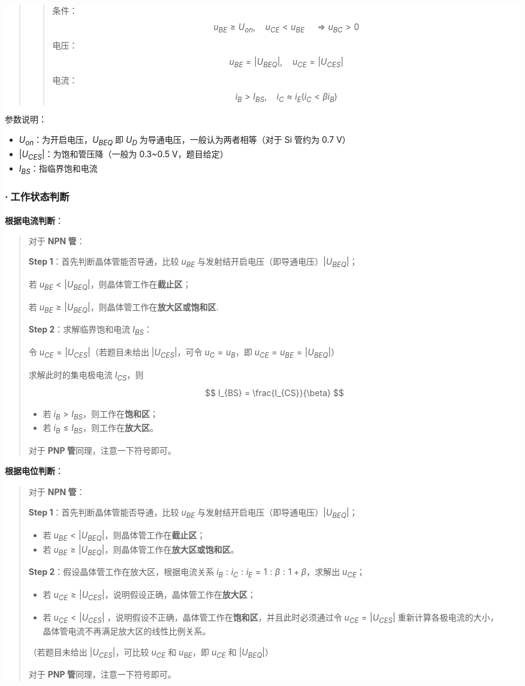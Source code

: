 > > 条件：
> > $$
> > u_{BE} \geq U_{on},\quad u_{CE} < u_{BE}\quad \Rightarrow u_{BC} > 0
> > $$
> > 电压：
> > $$
> > u_{BE} = |U_{BEQ}|,\quad u_{CE} = |U_{CES}|
> > $$
> > 电流：
> > $$
> > i_B > I_{BS},\quad i_C \approx i_E (i_C < \beta i_B)
> > $$

参数说明：
- $U_{on}$：为开启电压，$U_{BEQ}$ 即 $U_D$ 为导通电压，一般认为两者相等（对于 Si 管约为 0.7 V）
- $\left|U_{CES}\right|$：为饱和管压降（一般为 0.3~0.5 V，题目给定）
- $I_{BS}$：指临界饱和电流

### · 工作状态判断

**根据电流判断**：

> 对于 **NPN 管**：
>
> **Step 1**：首先判断晶体管能否导通，比较 $u_{BE}$ 与发射结开启电压（即导通电压）$|U_{BEQ}|$；
>
> 若 $u_{BE} < |U_{BEQ}|$，则晶体管工作在**截止区**；
>
> 若 $u_{BE} \geq |U_{BEQ}|$，则晶体管工作在**放大区或饱和区**.
>
> **Step 2**：求解临界饱和电流 $I_{BS}$： 
>
> 令 $u_{CE} = |U_{CES}|$（若题目未给出 $|U_{CES}|$，可令 $u_C = u_B$，即 $u_{CE} = u_{BE} = |U_{BEQ}|$）
>
> 求解此时的集电极电流 $I_{CS}$，则  
> $$
>   I_{BS} = \frac{I_{CS}}{\beta}
> $$
>
>   - 若 $i_B > I_{BS}$，则工作在**饱和区**；  
>   - 若 $i_B \leq I_{BS}$，则工作在**放大区**。
>
> 对于 **PNP 管**同理，注意一下符号即可。

**根据电位判断**：

> 对于 **NPN 管**：
>
> **Step 1**：首先判断晶体管能否导通，比较 $u_{BE}$ 与发射结开启电压（即导通电压）$|U_{BEQ}|$； 
>
>   - 若 $u_{BE} < |U_{BEQ}|$，则晶体管工作在**截止区**；  
>   - 若 $u_{BE} \geq |U_{BEQ}|$，则晶体管工作在**放大区或饱和区**。
>
> **Step 2**：假设晶体管工作在放大区，根据电流关系 $i_B : i_C : i_E = 1 : \beta : 1 + \beta$，求解出 $u_{CE}$；  
>
> - 若 $u_{CE} \geq |U_{CES}|$，说明假设正确，晶体管工作在**放大区**；  
>
> - 若 $u_{CE} < |U_{CES}|$ ，说明假设不正确，晶体管工作在**饱和区**，并且此时必须通过令 $u_{CE} = |U_{CES}|$ 重新计算各极电流的大小，  
>   晶体管电流不再满足放大区的线性比例关系。  
>
> （若题目未给出 $|U_{CES}|$，可比较 $u_{CE}$ 和 $u_{BE}$，即 $u_{CE}$ 和 $|U_{BEQ}|$）
>
> 对于 **PNP 管**同理，注意一下符号即可。
